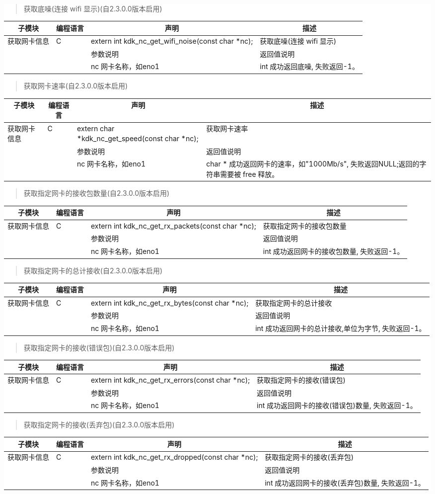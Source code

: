  > 获取底噪(连接 wifi 显示)(自2.3.0.0版本启用)

| 子模块       | 编程语言 | 声明                                              | 描述                           |
| ------------ | -------- | ------------------------------------------------- | ------------------------------ |
| 获取网卡信息 | C        | extern int kdk_nc_get_wifi_noise(const char *nc); | 获取底噪(连接 wifi 显示)       |
|              |          | 参数说明                                          | 返回值说明                     |
|              |          | nc 网卡名称，如eno1                               | int 成功返回底噪, 失败返回-1。 |

 > 获取网卡速率(自2.3.0.0版本启用)

| 子模块       | 编程语言 | 声明                                           | 描述                                                         |
| ------------ | -------- | ---------------------------------------------- | ------------------------------------------------------------ |
| 获取网卡信息 | C        | extern char *kdk_nc_get_speed(const char *nc); | 获取网卡速率                                                 |
|              |          | 参数说明                                       | 返回值说明                                                   |
|              |          | nc 网卡名称，如eno1                            | char * 成功返回网卡的速率，如"1000Mb/s", 失败返回NULL;返回的字符串需要被 free 释放。 |

 > 获取指定网卡的接收包数量(自2.3.0.0版本启用)

| 子模块       | 编程语言 | 声明                                              | 描述                                       |
| ------------ | -------- | ------------------------------------------------- | ------------------------------------------ |
| 获取网卡信息 | C        | extern int kdk_nc_get_rx_packets(const char *nc); | 获取指定网卡的接收包数量                   |
|              |          | 参数说明                                          | 返回值说明                                 |
|              |          | nc 网卡名称，如eno1                               | int 成功返回网卡的接收包数量, 失败返回-1。 |

 > 获取指定网卡的总计接收(自2.3.0.0版本启用)

| 子模块       | 编程语言 | 声明                                            | 描述                                                |
| ------------ | -------- | ----------------------------------------------- | --------------------------------------------------- |
| 获取网卡信息 | C        | extern int kdk_nc_get_rx_bytes(const char *nc); | 获取指定网卡的总计接收                              |
|              |          | 参数说明                                        | 返回值说明                                          |
|              |          | nc 网卡名称，如eno1                             | int 成功返回网卡的总计接收,单位为字节, 失败返回-1。 |

 > 获取指定网卡的接收(错误包)(自2.3.0.0版本启用)

| 子模块       | 编程语言 | 声明                                             | 描述                                             |
| ------------ | -------- | ------------------------------------------------ | ------------------------------------------------ |
| 获取网卡信息 | C        | extern int kdk_nc_get_rx_errors(const char *nc); | 获取指定网卡的接收(错误包)                       |
|              |          | 参数说明                                         | 返回值说明                                       |
|              |          | nc 网卡名称，如eno1                              | int 成功返回网卡的接收(错误包)数量, 失败返回-1。 |

 > 获取指定网卡的接收(丢弃包)(自2.3.0.0版本启用)

| 子模块       | 编程语言 | 声明                                              | 描述                                             |
| ------------ | -------- | ------------------------------------------------- | ------------------------------------------------ |
| 获取网卡信息 | C        | extern int kdk_nc_get_rx_dropped(const char *nc); | 获取指定网卡的接收(丢弃包)                       |
|              |          | 参数说明                                          | 返回值说明                                       |
|              |          | nc 网卡名称，如eno1                               | int 成功返回网卡的接收(丢弃包)数量, 失败返回-1。 |
